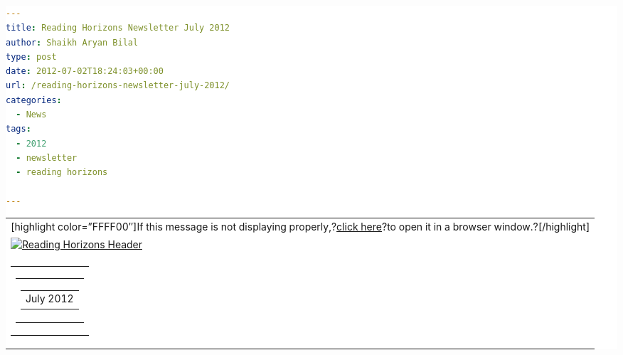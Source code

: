 ```yaml
---
title: Reading Horizons Newsletter July 2012
author: Shaikh Aryan Bilal
type: post
date: 2012-07-02T18:24:03+00:00
url: /reading-horizons-newsletter-july-2012/
categories:
  - News
tags:
  - 2012
  - newsletter
  - reading horizons

---
```

<table width="600" border="0" cellspacing="0" cellpadding="0" align="center">
  <tr>
    <td>
      [highlight color=&#8221;FFFF00&#8243;]If this message is not displaying properly,?<a id="000" href="http://www.readinghorizons.com/uriportal.aspx?page=201207021022000">click here</a>?to open it in a browser window.?[/highlight]
    </td>
  </tr>
  
  <tr>
    <td>
      <a id="001" href="http://www.readinghorizons.com/uriportal.aspx?page=201207021022001"><img loading="lazy" src="http://www.readinghorizons.com/email/rh_newsletters/images/header.jpg" alt="Reading Horizons Header" width="600" height="58" /></a>
    </td>
  </tr>
  
  <tr>
    <td>
      <table width="600" border="0" cellspacing="0" cellpadding="0">
        <tr>
          <td colspan="3">
            <table border="0" cellspacing="0" cellpadding="0">
              <tr>
                <td>
                  <table width="100%" border="0" cellspacing="0" cellpadding="0">
                    <tr>
                      <td>
                        July 2012
                      </td>
                    </tr>
                  </table>
                </td>
              </tr>
            </table>
          </td>
        </tr>
        